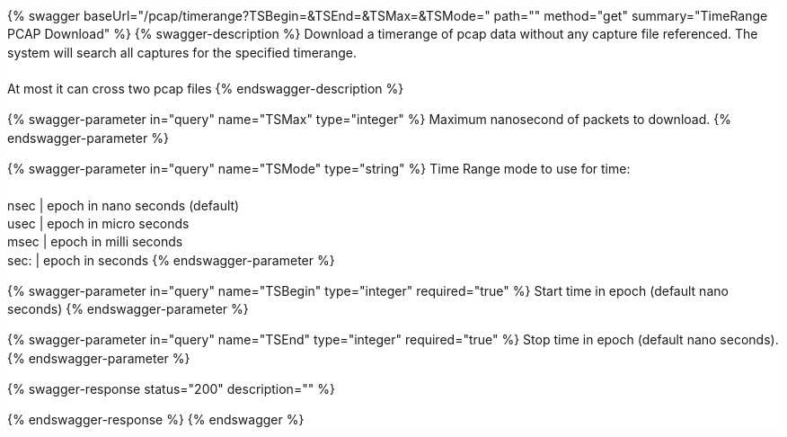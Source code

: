 {% swagger baseUrl="/pcap/timerange?TSBegin=<epoch start>&TSEnd=<epoch stop>&TSMax=<size>&TSMode=<nanos or msecs>" path="" method="get" summary="TimeRange PCAP Download" %}
{% swagger-description %}
Download a timerange of pcap data without any capture file referenced. The system will search all captures for the specified timerange.\
\
At most it can cross two pcap files
{% endswagger-description %}

{% swagger-parameter in="query" name="TSMax" type="integer" %}
Maximum nanosecond of packets to download.
{% endswagger-parameter %}

{% swagger-parameter in="query" name="TSMode" type="string" %}
Time Range mode to use for time: \
\
nsec    | epoch in  nano seconds (default)\
usec    | epoch in micro seconds\
msec   | epoch in milli seconds\
sec:      | epoch in seconds
{% endswagger-parameter %}

{% swagger-parameter in="query" name="TSBegin" type="integer" required="true" %}
Start time in epoch (default nano seconds)
{% endswagger-parameter %}

{% swagger-parameter in="query" name="TSEnd" type="integer" required="true" %}
Stop time in epoch (default nano seconds).
{% endswagger-parameter %}

{% swagger-response status="200" description="" %}
```
```
{% endswagger-response %}
{% endswagger %}

